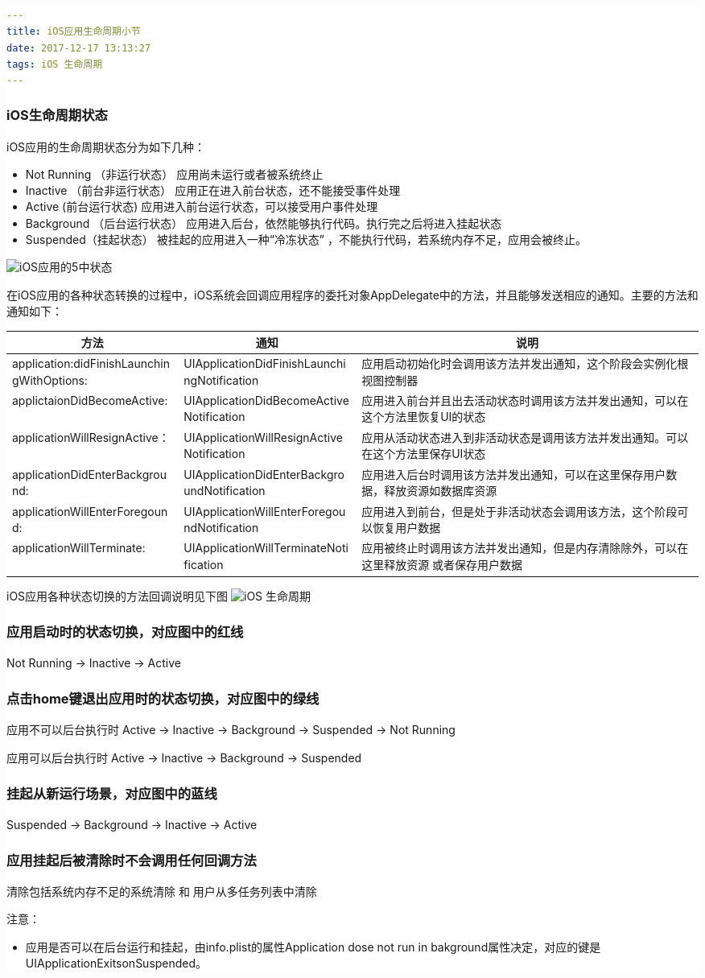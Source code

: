 ```yaml
---
title: iOS应用生命周期小节
date: 2017-12-17 13:13:27
tags: iOS 生命周期
---
```



### iOS生命周期状态
iOS应用的生命周期状态分为如下几种：

- Not Running （非运行状态） 应用尚未运行或者被系统终止
- Inactive （前台非运行状态） 应用正在进入前台状态，还不能接受事件处理
- Active (前台运行状态) 应用进入前台运行状态，可以接受用户事件处理
- Background （后台运行状态） 应用进入后台，依然能够执行代码。执行完之后将进入挂起状态
- Suspended（挂起状态） 被挂起的应用进入一种“冷冻状态” ，不能执行代码，若系统内存不足，应用会被终止。

![iOS应用的5中状态](http://oav23hfp9.bkt.clouddn.com/17-12-17/35088222.jpg)

在iOS应用的各种状态转换的过程中，iOS系统会回调应用程序的委托对象AppDelegate中的方法，并且能够发送相应的通知。主要的方法和通知如下：

方法                                       | 通知              | 说明
-------------------------------------------|-----------------|--------        
application:didFinishLaunchingWithOptions: | UIApplicationDidFinishLaunchingNotification | 应用启动初始化时会调用该方法并发出通知，这个阶段会实例化根视图控制器
applictaionDidBecomeActive:| UIApplicationDidBecomeActiveNotification| 应用进入前台并且出去活动状态时调用该方法并发出通知，可以在这个方法里恢复UI的状态
applicationWillResignActive：| UIApplicationWillResignActiveNotification | 应用从活动状态进入到非活动状态是调用该方法并发出通知。可以在这个方法里保存UI状态
applicationDidEnterBackground: | UIApplicationDidEnterBackgroundNotification | 应用进入后台时调用该方法并发出通知，可以在这里保存用户数据，释放资源如数据库资源
applicationWillEnterForegound: | UIApplicationWillEnterForegoundNotification | 应用进入到前台，但是处于非活动状态会调用该方法，这个阶段可以恢复用户数据
applicationWillTerminate: | UIApplicationWillTerminateNotification | 应用被终止时调用该方法并发出通知，但是内存清除除外，可以在这里释放资源 或者保存用户数据


iOS应用各种状态切换的方法回调说明见下图
![iOS 生命周期](http://oav23hfp9.bkt.clouddn.com/17-12-17/33791198.jpg)


### 应用启动时的状态切换，对应图中的红线

Not Running -> Inactive -> Active

### 点击home键退出应用时的状态切换，对应图中的绿线
应用不可以后台执行时
Active -> Inactive -> Background -> Suspended -> Not Running

应用可以后台执行时
Active -> Inactive -> Background -> Suspended 

### 挂起从新运行场景，对应图中的蓝线
Suspended -> Background -> Inactive -> Active 

### 应用挂起后被清除时不会调用任何回调方法
清除包括系统内存不足的系统清除 和 用户从多任务列表中清除

注意：

- 应用是否可以在后台运行和挂起，由info.plist的属性Application dose not run in bakground属性决定，对应的键是UIApplicationExitsonSuspended。
